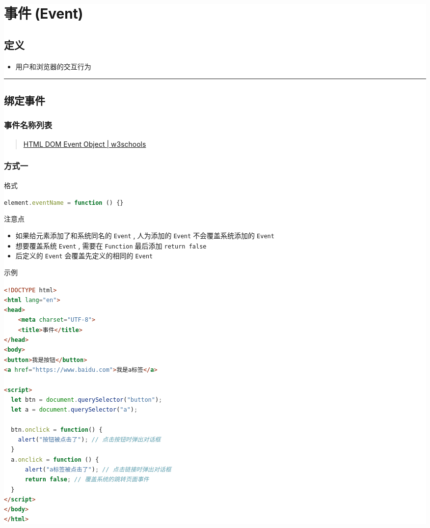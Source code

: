 # 事件 (Event)



## 定义

- 用户和浏览器的交互行为

---

## 绑定事件



### 事件名称列表

> [HTML DOM Event Object | w3schools](https://www.w3schools.com/jsref/dom_obj_event.asp)



### 方式一

格式

```js
element.eventName = function () {}
```

注意点

- 如果给元素添加了和系统同名的 `Event` , 人为添加的 `Event` 不会覆盖系统添加的 `Event`
- 想要覆盖系统 `Event` , 需要在 `Function` 最后添加 `return false`
- 后定义的 `Event` 会覆盖先定义的相同的 `Event` 

示例

```html
<!DOCTYPE html>
<html lang="en">
<head>
	<meta charset="UTF-8">
	<title>事件</title>
</head>
<body>
<button>我是按钮</button>
<a href="https://www.baidu.com">我是a标签</a>

<script>
  let btn = document.querySelector("button");
  let a = document.querySelector("a");

  btn.onclick = function() {
    alert("按钮被点击了"); // 点击按钮时弹出对话框
  }
  a.onclick = function () {
	  alert("a标签被点击了"); // 点击链接时弹出对话框
	  return false; // 覆盖系统的跳转页面事件
  }
</script>
</body>
</html>
```
